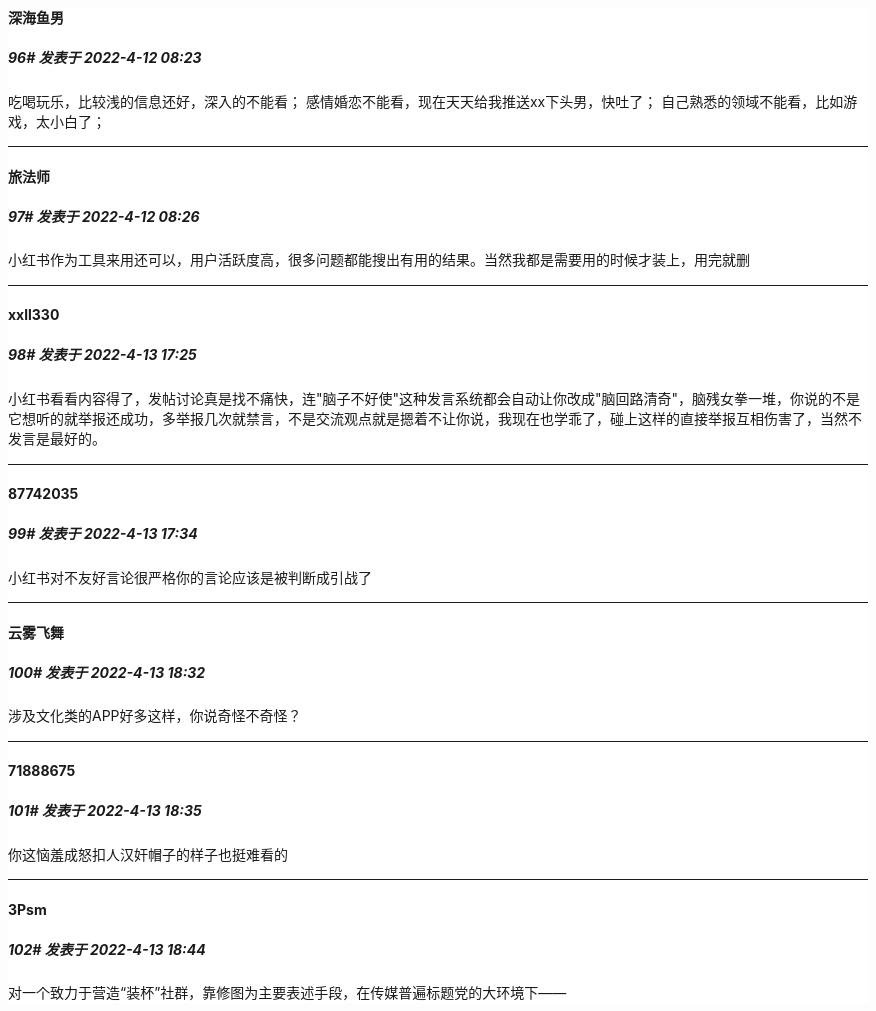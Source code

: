 ####  深海鱼男  
##### 96#       发表于 2022-4-12 08:23

吃喝玩乐，比较浅的信息还好，深入的不能看；
感情婚恋不能看，现在天天给我推送xx下头男，快吐了；
自己熟悉的领域不能看，比如游戏，太小白了；

*****

####  旅法师  
##### 97#       发表于 2022-4-12 08:26

小红书作为工具来用还可以，用户活跃度高，很多问题都能搜出有用的结果。当然我都是需要用的时候才装上，用完就删



*****

####  xxll330  
##### 98#       发表于 2022-4-13 17:25

小红书看看内容得了，发帖讨论真是找不痛快，连"脑子不好使"这种发言系统都会自动让你改成"脑回路清奇"，脑残女拳一堆，你说的不是它想听的就举报还成功，多举报几次就禁言，不是交流观点就是摁着不让你说，我现在也学乖了，碰上这样的直接举报互相伤害了，当然不发言是最好的。



*****

####  87742035  
##### 99#       发表于 2022-4-13 17:34

小红书对不友好言论很严格你的言论应该是被判断成引战了



*****

####  云雾飞舞  
##### 100#       发表于 2022-4-13 18:32

涉及文化类的APP好多这样，你说奇怪不奇怪？

*****

####  71888675  
##### 101#       发表于 2022-4-13 18:35

你这恼羞成怒扣人汉奸帽子的样子也挺难看的



*****

####  3Psm  
##### 102#       发表于 2022-4-13 18:44

对一个致力于营造“装杯”社群，靠修图为主要表述手段，在传媒普遍标题党的大环境下——
